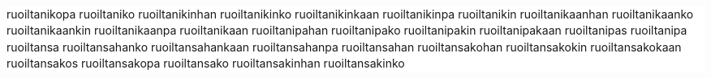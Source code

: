ruoiltanikopa
ruoiltaniko
ruoiltanikinhan
ruoiltanikinko
ruoiltanikinkaan
ruoiltanikinpa
ruoiltanikin
ruoiltanikaanhan
ruoiltanikaanko
ruoiltanikaankin
ruoiltanikaanpa
ruoiltanikaan
ruoiltanipahan
ruoiltanipako
ruoiltanipakin
ruoiltanipakaan
ruoiltanipas
ruoiltanipa
ruoiltansa
ruoiltansahanko
ruoiltansahankaan
ruoiltansahanpa
ruoiltansahan
ruoiltansakohan
ruoiltansakokin
ruoiltansakokaan
ruoiltansakos
ruoiltansakopa
ruoiltansako
ruoiltansakinhan
ruoiltansakinko
